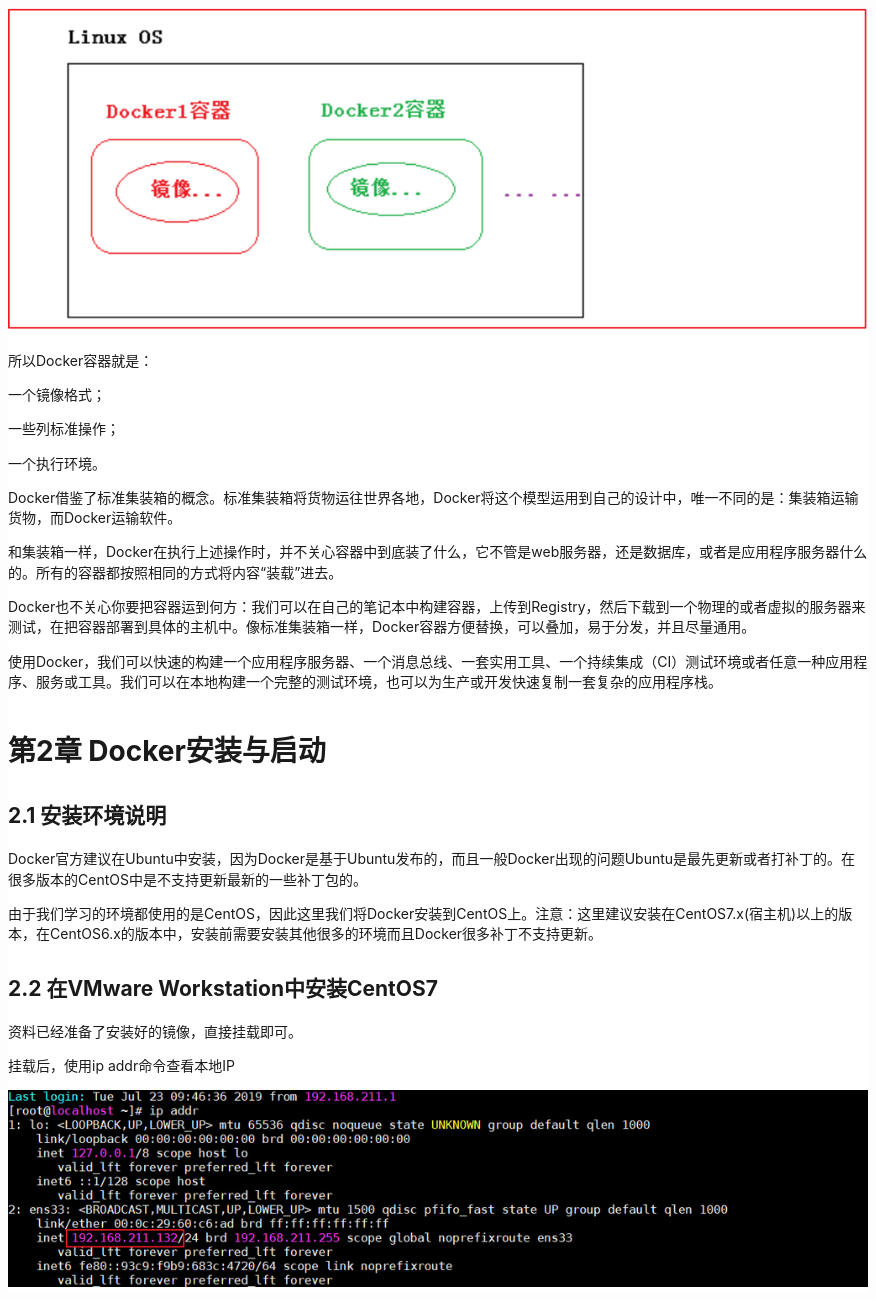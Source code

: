 ![1554268579991](./总img/畅购前置课九/1554268579991.png)

所以Docker容器就是：

一个镜像格式；

一些列标准操作；

一个执行环境。

Docker借鉴了标准集装箱的概念。标准集装箱将货物运往世界各地，Docker将这个模型运用到自己的设计中，唯一不同的是：集装箱运输货物，而Docker运输软件。

​	和集装箱一样，Docker在执行上述操作时，并不关心容器中到底装了什么，它不管是web服务器，还是数据库，或者是应用程序服务器什么的。所有的容器都按照相同的方式将内容“装载”进去。

​	Docker也不关心你要把容器运到何方：我们可以在自己的笔记本中构建容器，上传到Registry，然后下载到一个物理的或者虚拟的服务器来测试，在把容器部署到具体的主机中。像标准集装箱一样，Docker容器方便替换，可以叠加，易于分发，并且尽量通用。

​	使用Docker，我们可以快速的构建一个应用程序服务器、一个消息总线、一套实用工具、一个持续集成（CI）测试环境或者任意一种应用程序、服务或工具。我们可以在本地构建一个完整的测试环境，也可以为生产或开发快速复制一套复杂的应用程序栈。

# 第2章 Docker安装与启动

## 2.1 安装环境说明

Docker官方建议在Ubuntu中安装，因为Docker是基于Ubuntu发布的，而且一般Docker出现的问题Ubuntu是最先更新或者打补丁的。在很多版本的CentOS中是不支持更新最新的一些补丁包的。

由于我们学习的环境都使用的是CentOS，因此这里我们将Docker安装到CentOS上。注意：这里建议安装在CentOS7.x(宿主机)以上的版本，在CentOS6.x的版本中，安装前需要安装其他很多的环境而且Docker很多补丁不支持更新。

## 2.2 在VMware Workstation中安装CentOS7

资料已经准备了安装好的镜像，直接挂载即可。

挂载后，使用ip addr命令查看本地IP

![1563846522694](./总img/畅购前置课九/1563846522694.png)
